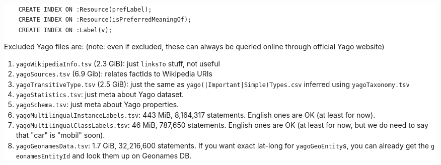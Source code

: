         CREATE INDEX ON :Resource(prefLabel);
        CREATE INDEX ON :Resource(isPreferredMeaningOf);
        CREATE INDEX ON :Label(v);

Excluded Yago files are: (note: even if excluded, these can always be queried online through official Yago website)

1. `yagoWikipediaInfo.tsv` (2.3 GiB): just `linksTo` stuff, not useful
2. `yagoSources.tsv` (6.9 Gib): relates factIds to Wikipedia URIs
3. `yagoTransitiveType.tsv` (2.5 GiB): just the same as `yago(|Important|Simple)Types.csv` inferred using `yagoTaxonomy.tsv`
4. `yagoStatistics.tsv`: just meta about Yago dataset.
5. `yagoSchema.tsv`: just meta about Yago properties.
6. `yagoMultilingualInstanceLabels.tsv`: 443 MiB, 8,164,317 statements. English ones are OK (at least for now).
7. `yagoMultilingualClassLabels.tsv`: 46 MiB, 787,650 statements. English ones are OK (at least for now, but we do need to say that "car" is "mobil" soon).
8. `yagoGeonamesData.tsv`: 1.7 GiB, 32,216,600 statements. If you want exact lat-long for `yagoGeoEntity`s,
    you can already get the `geonamesEntityId` and look them up on Geonames DB.

